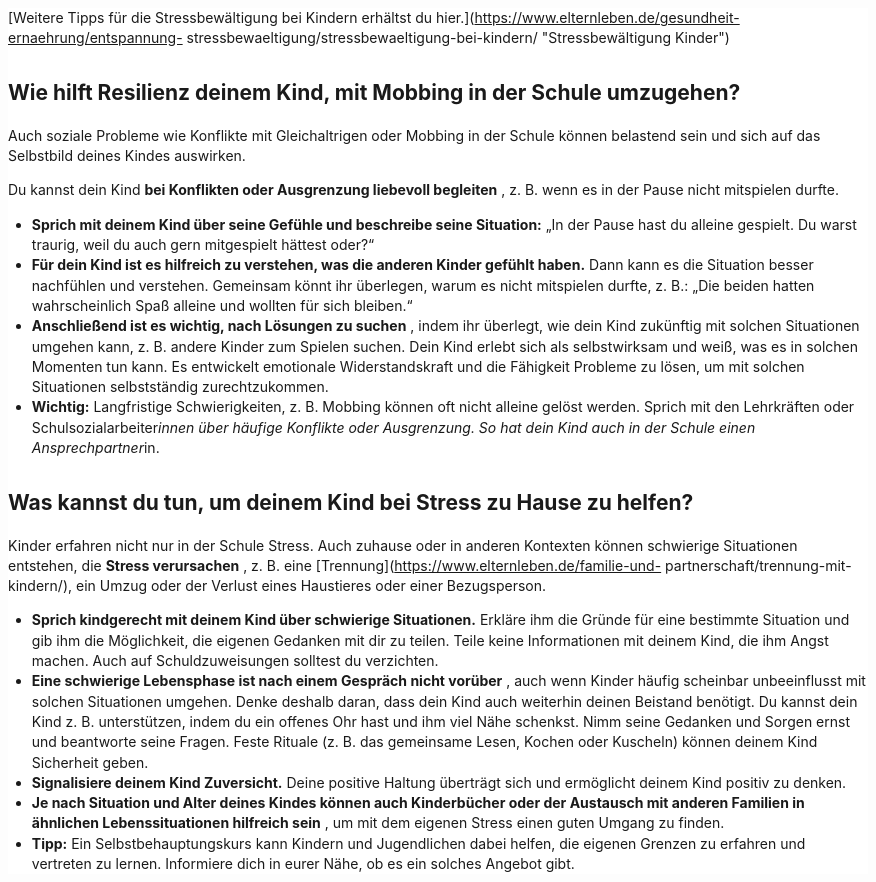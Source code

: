 [Weitere Tipps für die Stressbewältigung bei Kindern erhältst du
hier.](https://www.elternleben.de/gesundheit-ernaehrung/entspannung-
stressbewaeltigung/stressbewaeltigung-bei-kindern/ "Stressbewältigung Kinder")

##  Wie hilft Resilienz deinem Kind, mit Mobbing in der Schule umzugehen?

Auch soziale Probleme wie Konflikte mit Gleichaltrigen oder Mobbing in der
Schule können belastend sein und sich auf das Selbstbild deines Kindes
auswirken.

Du kannst dein Kind **bei Konflikten oder Ausgrenzung liebevoll begleiten** ,
z. B. wenn es in der Pause nicht mitspielen durfte.

  * **Sprich mit deinem Kind über seine Gefühle und beschreibe seine Situation:** „In der Pause hast du alleine gespielt. Du warst traurig, weil du auch gern mitgespielt hättest oder?“
  * **Für dein Kind ist es hilfreich zu verstehen, was die anderen Kinder gefühlt haben.** Dann kann es die Situation besser nachfühlen und verstehen. Gemeinsam könnt ihr überlegen, warum es nicht mitspielen durfte, z. B.: „Die beiden hatten wahrscheinlich Spaß alleine und wollten für sich bleiben.“
  * **Anschließend ist es wichtig, nach Lösungen zu suchen** , indem ihr überlegt, wie dein Kind zukünftig mit solchen Situationen umgehen kann, z. B. andere Kinder zum Spielen suchen. Dein Kind erlebt sich als selbstwirksam und weiß, was es in solchen Momenten tun kann. Es entwickelt emotionale Widerstandskraft und die Fähigkeit Probleme zu lösen, um mit solchen Situationen selbstständig zurechtzukommen.
  * **Wichtig:** Langfristige Schwierigkeiten, z. B. Mobbing können oft nicht alleine gelöst werden. Sprich mit den Lehrkräften oder Schulsozialarbeiter*innen über häufige Konflikte oder Ausgrenzung. So hat dein Kind auch in der Schule einen Ansprechpartner*in.

##  Was kannst du tun, um deinem Kind bei Stress zu Hause zu helfen?

Kinder erfahren nicht nur in der Schule Stress. Auch zuhause oder in anderen
Kontexten können schwierige Situationen entstehen, die **Stress verursachen**
, z. B. eine [Trennung](https://www.elternleben.de/familie-und-
partnerschaft/trennung-mit-kindern/), ein Umzug oder der Verlust eines
Haustieres oder einer Bezugsperson.

  * **Sprich kindgerecht mit deinem Kind über schwierige Situationen.** Erkläre ihm die Gründe für eine bestimmte Situation und gib ihm die Möglichkeit, die eigenen Gedanken mit dir zu teilen. Teile keine Informationen mit deinem Kind, die ihm Angst machen. Auch auf Schuldzuweisungen solltest du verzichten.
  * **Eine schwierige Lebensphase ist nach einem Gespräch nicht vorüber** , auch wenn Kinder häufig scheinbar unbeeinflusst mit solchen Situationen umgehen. Denke deshalb daran, dass dein Kind auch weiterhin deinen Beistand benötigt. Du kannst dein Kind z. B. unterstützen, indem du ein offenes Ohr hast und ihm viel Nähe schenkst. Nimm seine Gedanken und Sorgen ernst und beantworte seine Fragen. Feste Rituale (z. B. das gemeinsame Lesen, Kochen oder Kuscheln) können deinem Kind Sicherheit geben.
  * **Signalisiere deinem Kind Zuversicht.** Deine positive Haltung überträgt sich und ermöglicht deinem Kind positiv zu denken.
  * **Je nach Situation und Alter deines Kindes können auch Kinderbücher oder der Austausch mit anderen Familien in ähnlichen Lebenssituationen hilfreich sein** , um mit dem eigenen Stress einen guten Umgang zu finden.
  * **Tipp:** Ein Selbstbehauptungskurs kann Kindern und Jugendlichen dabei helfen, die eigenen Grenzen zu erfahren und vertreten zu lernen. Informiere dich in eurer Nähe, ob es ein solches Angebot gibt.
